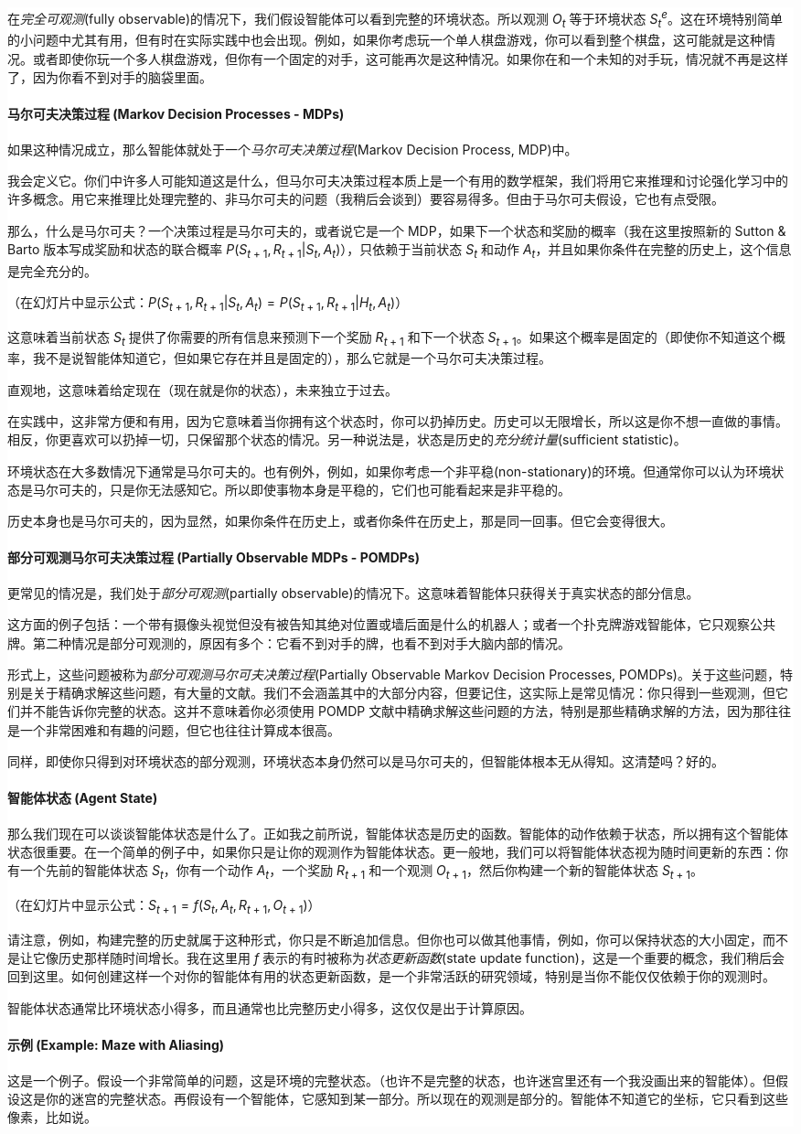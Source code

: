 在*完全可观测*(fully observable)的情况下，我们假设智能体可以看到完整的环境状态。所以观测 $O_t$ 等于环境状态 $S_t^e$。这在环境特别简单的小问题中尤其有用，但有时在实际实践中也会出现。例如，如果你考虑玩一个单人棋盘游戏，你可以看到整个棋盘，这可能就是这种情况。或者即使你玩一个多人棋盘游戏，但你有一个固定的对手，这可能再次是这种情况。如果你在和一个未知的对手玩，情况就不再是这样了，因为你看不到对手的脑袋里面。

#### 马尔可夫决策过程 (Markov Decision Processes - MDPs)

如果这种情况成立，那么智能体就处于一个*马尔可夫决策过程*(Markov Decision Process, MDP)中。

我会定义它。你们中许多人可能知道这是什么，但马尔可夫决策过程本质上是一个有用的数学框架，我们将用它来推理和讨论强化学习中的许多概念。用它来推理比处理完整的、非马尔可夫的问题（我稍后会谈到）要容易得多。但由于马尔可夫假设，它也有点受限。

那么，什么是马尔可夫？一个决策过程是马尔可夫的，或者说它是一个 MDP，如果下一个状态和奖励的概率（我在这里按照新的 Sutton & Barto 版本写成奖励和状态的联合概率 $P(S_{t+1}, R_{t+1} | S_t, A_t)$），只依赖于当前状态 $S_t$ 和动作 $A_t$，并且如果你条件在完整的历史上，这个信息是完全充分的。

（在幻灯片中显示公式：$P(S_{t+1}, R_{t+1} | S_t, A_t) = P(S_{t+1}, R_{t+1} | H_t, A_t)$）

这意味着当前状态 $S_t$ 提供了你需要的所有信息来预测下一个奖励 $R_{t+1}$ 和下一个状态 $S_{t+1}$。如果这个概率是固定的（即使你不知道这个概率，我不是说智能体知道它，但如果它存在并且是固定的），那么它就是一个马尔可夫决策过程。

直观地，这意味着给定现在（现在就是你的状态），未来独立于过去。

在实践中，这非常方便和有用，因为它意味着当你拥有这个状态时，你可以扔掉历史。历史可以无限增长，所以这是你不想一直做的事情。相反，你更喜欢可以扔掉一切，只保留那个状态的情况。另一种说法是，状态是历史的*充分统计量*(sufficient statistic)。

环境状态在大多数情况下通常是马尔可夫的。也有例外，例如，如果你考虑一个非平稳(non-stationary)的环境。但通常你可以认为环境状态是马尔可夫的，只是你无法感知它。所以即使事物本身是平稳的，它们也可能看起来是非平稳的。

历史本身也是马尔可夫的，因为显然，如果你条件在历史上，或者你条件在历史上，那是同一回事。但它会变得很大。

#### 部分可观测马尔可夫决策过程 (Partially Observable MDPs - POMDPs)

更常见的情况是，我们处于*部分可观测*(partially observable)的情况下。这意味着智能体只获得关于真实状态的部分信息。

这方面的例子包括：一个带有摄像头视觉但没有被告知其绝对位置或墙后面是什么的机器人；或者一个扑克牌游戏智能体，它只观察公共牌。第二种情况是部分可观测的，原因有多个：它看不到对手的牌，也看不到对手大脑内部的情况。

形式上，这些问题被称为*部分可观测马尔可夫决策过程*(Partially Observable Markov Decision Processes, POMDPs)。关于这些问题，特别是关于精确求解这些问题，有大量的文献。我们不会涵盖其中的大部分内容，但要记住，这实际上是常见情况：你只得到一些观测，但它们并不能告诉你完整的状态。这并不意味着你必须使用 POMDP 文献中精确求解这些问题的方法，特别是那些精确求解的方法，因为那往往是一个非常困难和有趣的问题，但它也往往计算成本很高。

同样，即使你只得到对环境状态的部分观测，环境状态本身仍然可以是马尔可夫的，但智能体根本无从得知。这清楚吗？好的。

#### 智能体状态 (Agent State)

那么我们现在可以谈谈智能体状态是什么了。正如我之前所说，智能体状态是历史的函数。智能体的动作依赖于状态，所以拥有这个智能体状态很重要。在一个简单的例子中，如果你只是让你的观测作为智能体状态。更一般地，我们可以将智能体状态视为随时间更新的东西：你有一个先前的智能体状态 $S_t$，你有一个动作 $A_t$，一个奖励 $R_{t+1}$ 和一个观测 $O_{t+1}$，然后你构建一个新的智能体状态 $S_{t+1}$。

（在幻灯片中显示公式：$S_{t+1} = f(S_t, A_t, R_{t+1}, O_{t+1})$）

请注意，例如，构建完整的历史就属于这种形式，你只是不断追加信息。但你也可以做其他事情，例如，你可以保持状态的大小固定，而不是让它像历史那样随时间增长。我在这里用 $f$ 表示的有时被称为*状态更新函数*(state update function)，这是一个重要的概念，我们稍后会回到这里。如何创建这样一个对你的智能体有用的状态更新函数，是一个非常活跃的研究领域，特别是当你不能仅仅依赖于你的观测时。

智能体状态通常比环境状态小得多，而且通常也比完整历史小得多，这仅仅是出于计算原因。

#### 示例 (Example: Maze with Aliasing)

这是一个例子。假设一个非常简单的问题，这是环境的完整状态。（也许不是完整的状态，也许迷宫里还有一个我没画出来的智能体）。但假设这是你的迷宫的完整状态。再假设有一个智能体，它感知到某一部分。所以现在的观测是部分的。智能体不知道它的坐标，它只看到这些像素，比如说。
